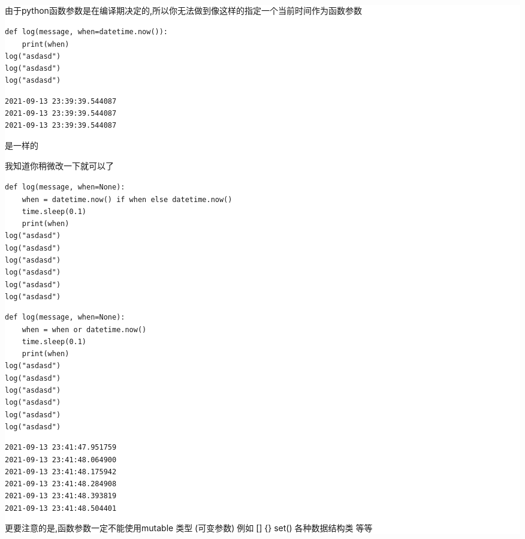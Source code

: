 由于python函数参数是在编译期决定的,所以你无法做到像这样的指定一个当前时间作为函数参数

```
def log(message, when=datetime.now()):
    print(when)
log("asdasd")
log("asdasd")
log("asdasd")

```

```
2021-09-13 23:39:39.544087
2021-09-13 23:39:39.544087
2021-09-13 23:39:39.544087
```

是一样的

我知道你稍微改一下就可以了

```
def log(message, when=None):
    when = datetime.now() if when else datetime.now()
    time.sleep(0.1)
    print(when)
log("asdasd")
log("asdasd")
log("asdasd")
log("asdasd")
log("asdasd")
log("asdasd")
```

```
def log(message, when=None):
    when = when or datetime.now()
    time.sleep(0.1)
    print(when)
log("asdasd")
log("asdasd")
log("asdasd")
log("asdasd")
log("asdasd")
log("asdasd")
```

```
2021-09-13 23:41:47.951759
2021-09-13 23:41:48.064900
2021-09-13 23:41:48.175942
2021-09-13 23:41:48.284908
2021-09-13 23:41:48.393819
2021-09-13 23:41:48.504401
```

更要注意的是,函数参数一定不能使用mutable 类型 (可变参数) 例如 [] {} set() 各种数据结构类 等等
